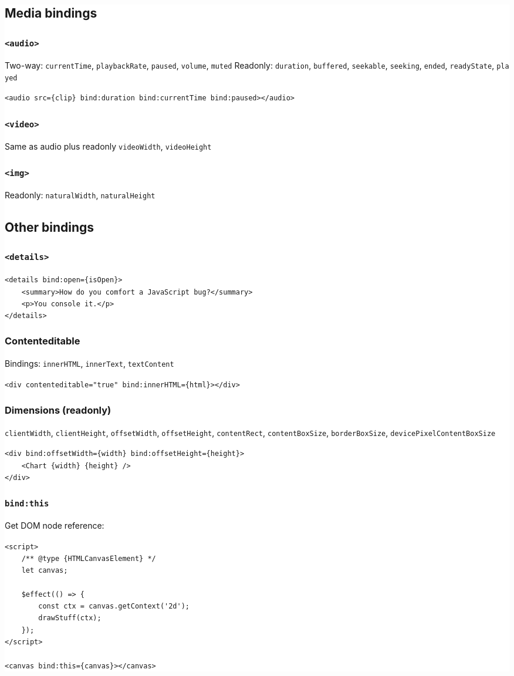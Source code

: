 ## Media bindings

### `<audio>`
Two-way: `currentTime`, `playbackRate`, `paused`, `volume`, `muted`
Readonly: `duration`, `buffered`, `seekable`, `seeking`, `ended`, `readyState`, `played`

```svelte
<audio src={clip} bind:duration bind:currentTime bind:paused></audio>
```

### `<video>`
Same as audio plus readonly `videoWidth`, `videoHeight`

### `<img>`
Readonly: `naturalWidth`, `naturalHeight`

## Other bindings

### `<details>`
```svelte
<details bind:open={isOpen}>
	<summary>How do you comfort a JavaScript bug?</summary>
	<p>You console it.</p>
</details>
```

### Contenteditable
Bindings: `innerHTML`, `innerText`, `textContent`

```svelte
<div contenteditable="true" bind:innerHTML={html}></div>
```

### Dimensions (readonly)
`clientWidth`, `clientHeight`, `offsetWidth`, `offsetHeight`, `contentRect`, `contentBoxSize`, `borderBoxSize`, `devicePixelContentBoxSize`

```svelte
<div bind:offsetWidth={width} bind:offsetHeight={height}>
	<Chart {width} {height} />
</div>
```

### `bind:this`
Get DOM node reference:

```svelte
<script>
	/** @type {HTMLCanvasElement} */
	let canvas;

	$effect(() => {
		const ctx = canvas.getContext('2d');
		drawStuff(ctx);
	});
</script>

<canvas bind:this={canvas}></canvas>
```
